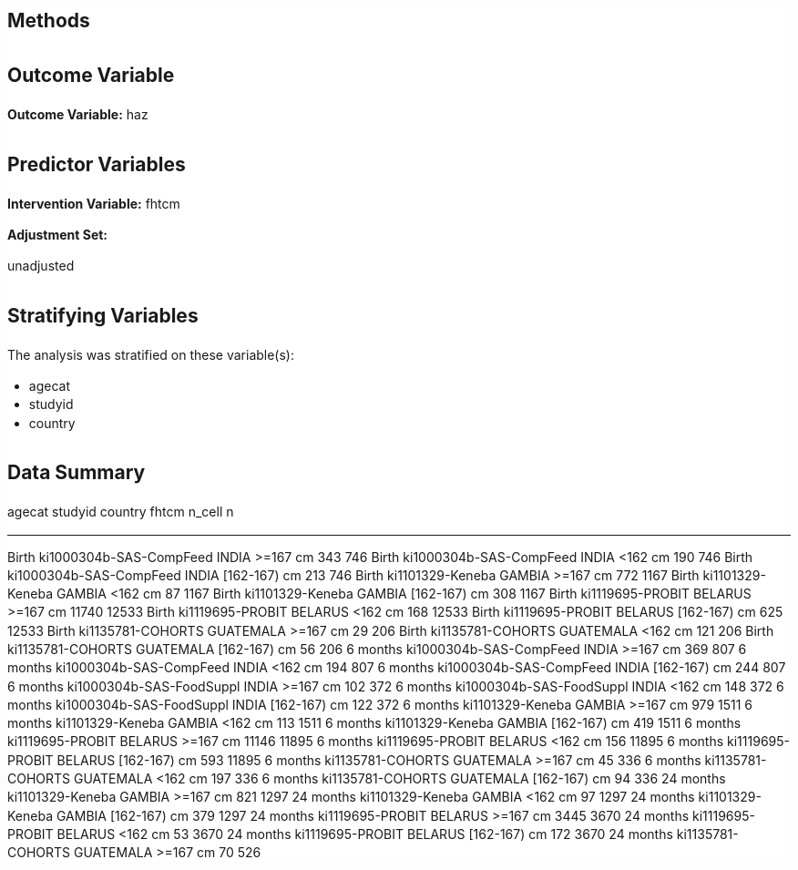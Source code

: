 





## Methods
## Outcome Variable

**Outcome Variable:** haz

## Predictor Variables

**Intervention Variable:** fhtcm

**Adjustment Set:**

unadjusted

## Stratifying Variables

The analysis was stratified on these variable(s):

* agecat
* studyid
* country

## Data Summary

agecat      studyid                    country     fhtcm           n_cell       n
----------  -------------------------  ----------  -------------  -------  ------
Birth       ki1000304b-SAS-CompFeed    INDIA       >=167 cm           343     746
Birth       ki1000304b-SAS-CompFeed    INDIA       <162 cm            190     746
Birth       ki1000304b-SAS-CompFeed    INDIA       [162-167) cm       213     746
Birth       ki1101329-Keneba           GAMBIA      >=167 cm           772    1167
Birth       ki1101329-Keneba           GAMBIA      <162 cm             87    1167
Birth       ki1101329-Keneba           GAMBIA      [162-167) cm       308    1167
Birth       ki1119695-PROBIT           BELARUS     >=167 cm         11740   12533
Birth       ki1119695-PROBIT           BELARUS     <162 cm            168   12533
Birth       ki1119695-PROBIT           BELARUS     [162-167) cm       625   12533
Birth       ki1135781-COHORTS          GUATEMALA   >=167 cm            29     206
Birth       ki1135781-COHORTS          GUATEMALA   <162 cm            121     206
Birth       ki1135781-COHORTS          GUATEMALA   [162-167) cm        56     206
6 months    ki1000304b-SAS-CompFeed    INDIA       >=167 cm           369     807
6 months    ki1000304b-SAS-CompFeed    INDIA       <162 cm            194     807
6 months    ki1000304b-SAS-CompFeed    INDIA       [162-167) cm       244     807
6 months    ki1000304b-SAS-FoodSuppl   INDIA       >=167 cm           102     372
6 months    ki1000304b-SAS-FoodSuppl   INDIA       <162 cm            148     372
6 months    ki1000304b-SAS-FoodSuppl   INDIA       [162-167) cm       122     372
6 months    ki1101329-Keneba           GAMBIA      >=167 cm           979    1511
6 months    ki1101329-Keneba           GAMBIA      <162 cm            113    1511
6 months    ki1101329-Keneba           GAMBIA      [162-167) cm       419    1511
6 months    ki1119695-PROBIT           BELARUS     >=167 cm         11146   11895
6 months    ki1119695-PROBIT           BELARUS     <162 cm            156   11895
6 months    ki1119695-PROBIT           BELARUS     [162-167) cm       593   11895
6 months    ki1135781-COHORTS          GUATEMALA   >=167 cm            45     336
6 months    ki1135781-COHORTS          GUATEMALA   <162 cm            197     336
6 months    ki1135781-COHORTS          GUATEMALA   [162-167) cm        94     336
24 months   ki1101329-Keneba           GAMBIA      >=167 cm           821    1297
24 months   ki1101329-Keneba           GAMBIA      <162 cm             97    1297
24 months   ki1101329-Keneba           GAMBIA      [162-167) cm       379    1297
24 months   ki1119695-PROBIT           BELARUS     >=167 cm          3445    3670
24 months   ki1119695-PROBIT           BELARUS     <162 cm             53    3670
24 months   ki1119695-PROBIT           BELARUS     [162-167) cm       172    3670
24 months   ki1135781-COHORTS          GUATEMALA   >=167 cm            70     526